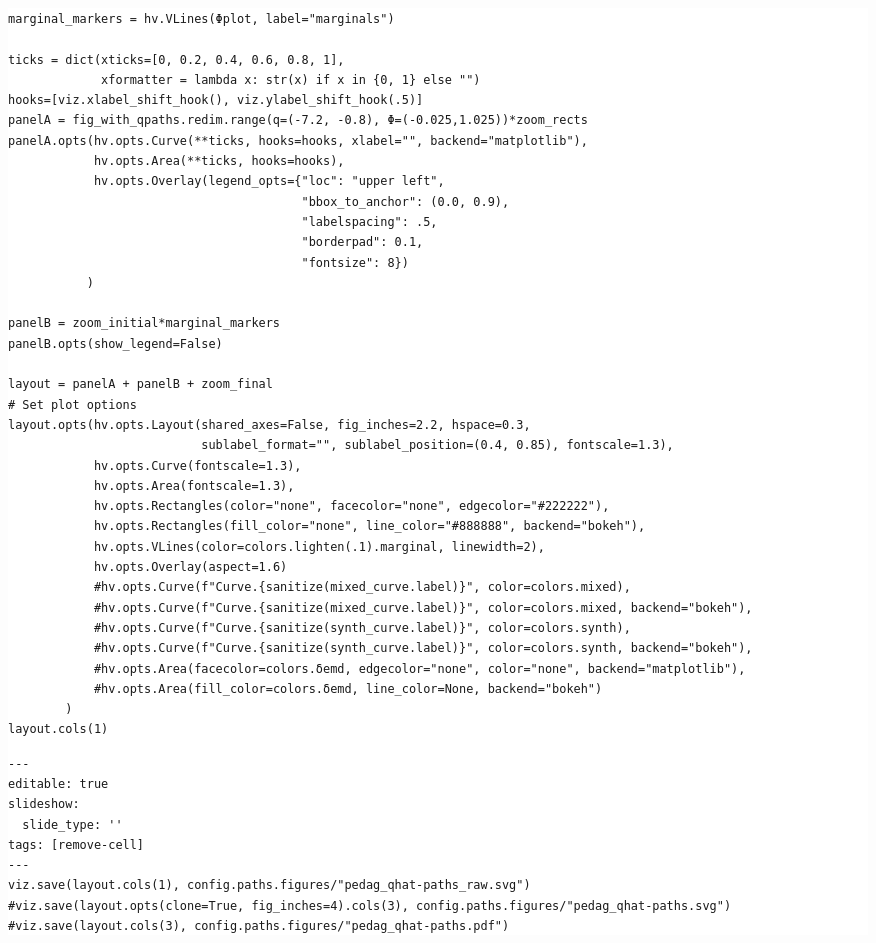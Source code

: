 ```{code-cell} ipython3
marginal_markers = hv.VLines(Φplot, label="marginals")

ticks = dict(xticks=[0, 0.2, 0.4, 0.6, 0.8, 1],
             xformatter = lambda x: str(x) if x in {0, 1} else "")
hooks=[viz.xlabel_shift_hook(), viz.ylabel_shift_hook(.5)]
panelA = fig_with_qpaths.redim.range(q=(-7.2, -0.8), Φ=(-0.025,1.025))*zoom_rects
panelA.opts(hv.opts.Curve(**ticks, hooks=hooks, xlabel="", backend="matplotlib"),
            hv.opts.Area(**ticks, hooks=hooks),
            hv.opts.Overlay(legend_opts={"loc": "upper left",
                                         "bbox_to_anchor": (0.0, 0.9),
                                         "labelspacing": .5,
                                         "borderpad": 0.1,
                                         "fontsize": 8})
           )

panelB = zoom_initial*marginal_markers
panelB.opts(show_legend=False)

layout = panelA + panelB + zoom_final
# Set plot options
layout.opts(hv.opts.Layout(shared_axes=False, fig_inches=2.2, hspace=0.3,
                           sublabel_format="", sublabel_position=(0.4, 0.85), fontscale=1.3),
            hv.opts.Curve(fontscale=1.3),
            hv.opts.Area(fontscale=1.3),
            hv.opts.Rectangles(color="none", facecolor="none", edgecolor="#222222"),
            hv.opts.Rectangles(fill_color="none", line_color="#888888", backend="bokeh"),
            hv.opts.VLines(color=colors.lighten(.1).marginal, linewidth=2),
            hv.opts.Overlay(aspect=1.6)
            #hv.opts.Curve(f"Curve.{sanitize(mixed_curve.label)}", color=colors.mixed),
            #hv.opts.Curve(f"Curve.{sanitize(mixed_curve.label)}", color=colors.mixed, backend="bokeh"),
            #hv.opts.Curve(f"Curve.{sanitize(synth_curve.label)}", color=colors.synth),
            #hv.opts.Curve(f"Curve.{sanitize(synth_curve.label)}", color=colors.synth, backend="bokeh"),
            #hv.opts.Area(facecolor=colors.δemd, edgecolor="none", color="none", backend="matplotlib"),
            #hv.opts.Area(fill_color=colors.δemd, line_color=None, backend="bokeh")
        )
layout.cols(1)
```

```{code-cell} ipython3
---
editable: true
slideshow:
  slide_type: ''
tags: [remove-cell]
---
viz.save(layout.cols(1), config.paths.figures/"pedag_qhat-paths_raw.svg")
#viz.save(layout.opts(clone=True, fig_inches=4).cols(3), config.paths.figures/"pedag_qhat-paths.svg")
#viz.save(layout.cols(3), config.paths.figures/"pedag_qhat-paths.pdf")
```
